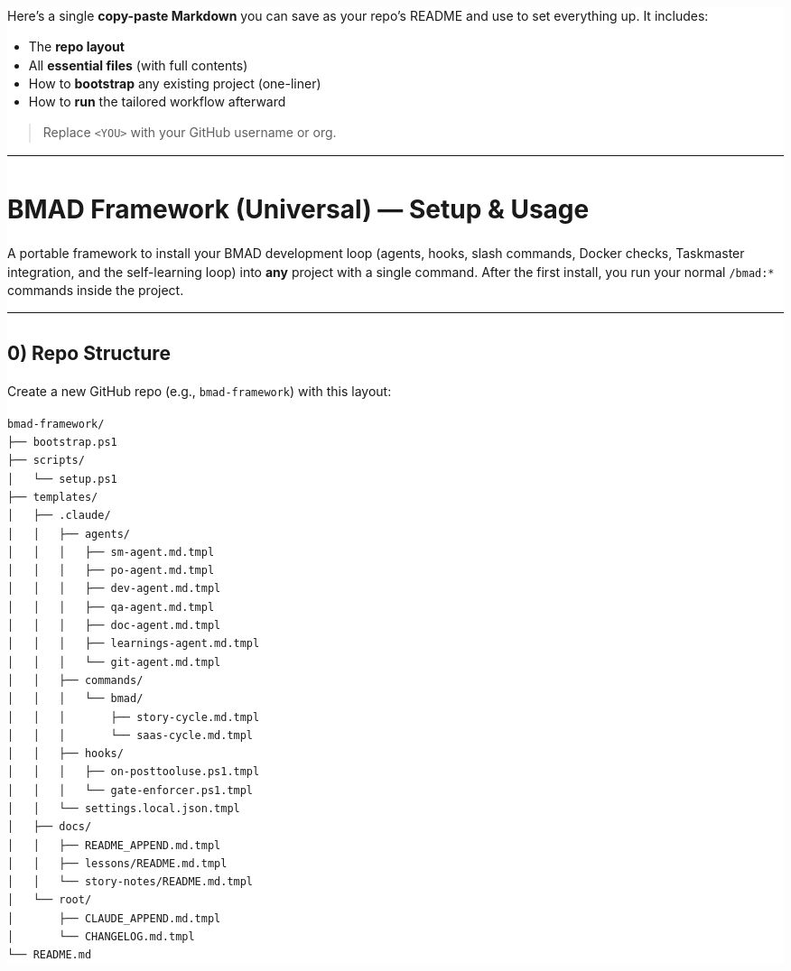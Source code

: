 Here’s a single **copy-paste Markdown** you can save as your repo’s README and use to set everything up. It includes:

* The **repo layout**
* All **essential files** (with full contents)
* How to **bootstrap** any existing project (one-liner)
* How to **run** the tailored workflow afterward

> Replace `<YOU>` with your GitHub username or org.

---

# BMAD Framework (Universal) — Setup & Usage

A portable framework to install your BMAD development loop (agents, hooks, slash commands, Docker checks, Taskmaster integration, and the self-learning loop) into **any** project with a single command. After the first install, you run your normal `/bmad:*` commands inside the project.

---

## 0) Repo Structure

Create a new GitHub repo (e.g., `bmad-framework`) with this layout:

```
bmad-framework/
├── bootstrap.ps1
├── scripts/
│   └── setup.ps1
├── templates/
│   ├── .claude/
│   │   ├── agents/
│   │   │   ├── sm-agent.md.tmpl
│   │   │   ├── po-agent.md.tmpl
│   │   │   ├── dev-agent.md.tmpl
│   │   │   ├── qa-agent.md.tmpl
│   │   │   ├── doc-agent.md.tmpl
│   │   │   ├── learnings-agent.md.tmpl
│   │   │   └── git-agent.md.tmpl
│   │   ├── commands/
│   │   │   └── bmad/
│   │   │       ├── story-cycle.md.tmpl
│   │   │       └── saas-cycle.md.tmpl
│   │   ├── hooks/
│   │   │   ├── on-posttooluse.ps1.tmpl
│   │   │   └── gate-enforcer.ps1.tmpl
│   │   └── settings.local.json.tmpl
│   ├── docs/
│   │   ├── README_APPEND.md.tmpl
│   │   ├── lessons/README.md.tmpl
│   │   └── story-notes/README.md.tmpl
│   └── root/
│       ├── CLAUDE_APPEND.md.tmpl
│       └── CHANGELOG.md.tmpl
└── README.md
```
